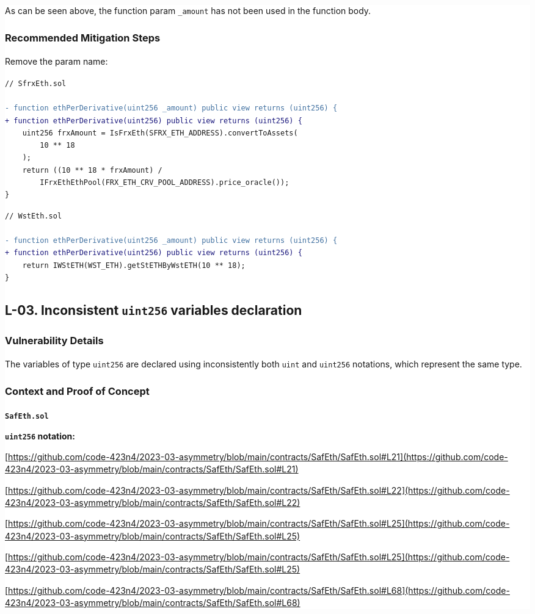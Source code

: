 As can be seen above, the function param `_amount` has not been used in the function body. 

### Recommended Mitigation Steps

Remove the param name:

```diff
// SfrxEth.sol

- function ethPerDerivative(uint256 _amount) public view returns (uint256) {
+ function ethPerDerivative(uint256) public view returns (uint256) {
    uint256 frxAmount = IsFrxEth(SFRX_ETH_ADDRESS).convertToAssets(
        10 ** 18
    );
    return ((10 ** 18 * frxAmount) /
        IFrxEthEthPool(FRX_ETH_CRV_POOL_ADDRESS).price_oracle());
}
```

```diff
// WstEth.sol

- function ethPerDerivative(uint256 _amount) public view returns (uint256) {
+ function ethPerDerivative(uint256) public view returns (uint256) {
    return IWStETH(WST_ETH).getStETHByWstETH(10 ** 18);
}
```

## L-03. Inconsistent `uint256` variables declaration

### Vulnerability Details

The variables of type `uint256` are declared using inconsistently both `uint` and `uint256` notations, which represent the same type.

### Context and Proof of Concept

**`SafEth.sol`**

**`uint256` notation:**

[https://github.com/code-423n4/2023-03-asymmetry/blob/main/contracts/SafEth/SafEth.sol#L21](https://github.com/code-423n4/2023-03-asymmetry/blob/main/contracts/SafEth/SafEth.sol#L21)

[https://github.com/code-423n4/2023-03-asymmetry/blob/main/contracts/SafEth/SafEth.sol#L22](https://github.com/code-423n4/2023-03-asymmetry/blob/main/contracts/SafEth/SafEth.sol#L22)

[https://github.com/code-423n4/2023-03-asymmetry/blob/main/contracts/SafEth/SafEth.sol#L25](https://github.com/code-423n4/2023-03-asymmetry/blob/main/contracts/SafEth/SafEth.sol#L25)

[https://github.com/code-423n4/2023-03-asymmetry/blob/main/contracts/SafEth/SafEth.sol#L25](https://github.com/code-423n4/2023-03-asymmetry/blob/main/contracts/SafEth/SafEth.sol#L25)

[https://github.com/code-423n4/2023-03-asymmetry/blob/main/contracts/SafEth/SafEth.sol#L68](https://github.com/code-423n4/2023-03-asymmetry/blob/main/contracts/SafEth/SafEth.sol#L68)
